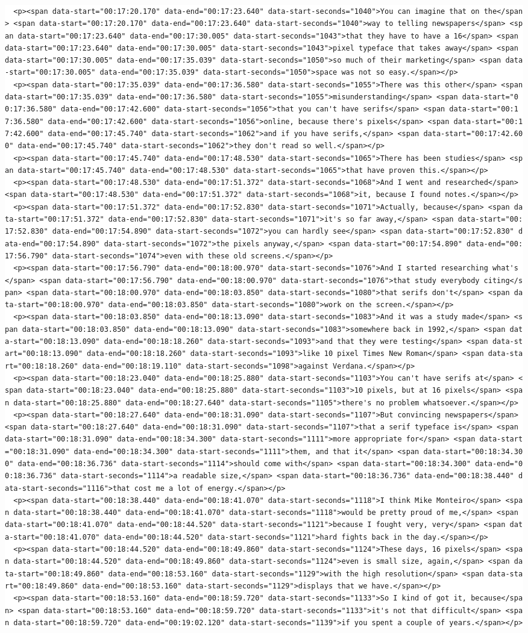       <p><span data-start="00:17:20.170" data-end="00:17:23.640" data-start-seconds="1040">You can imagine that on the</span> <span data-start="00:17:20.170" data-end="00:17:23.640" data-start-seconds="1040">way to telling newspapers</span> <span data-start="00:17:23.640" data-end="00:17:30.005" data-start-seconds="1043">that they have to have a 16</span> <span data-start="00:17:23.640" data-end="00:17:30.005" data-start-seconds="1043">pixel typeface that takes away</span> <span data-start="00:17:30.005" data-end="00:17:35.039" data-start-seconds="1050">so much of their marketing</span> <span data-start="00:17:30.005" data-end="00:17:35.039" data-start-seconds="1050">space was not so easy.</span></p>
      <p><span data-start="00:17:35.039" data-end="00:17:36.580" data-start-seconds="1055">There was this other</span> <span data-start="00:17:35.039" data-end="00:17:36.580" data-start-seconds="1055">misunderstanding</span> <span data-start="00:17:36.580" data-end="00:17:42.600" data-start-seconds="1056">that you can't have serifs</span> <span data-start="00:17:36.580" data-end="00:17:42.600" data-start-seconds="1056">online, because there's pixels</span> <span data-start="00:17:42.600" data-end="00:17:45.740" data-start-seconds="1062">and if you have serifs,</span> <span data-start="00:17:42.600" data-end="00:17:45.740" data-start-seconds="1062">they don't read so well.</span></p>
      <p><span data-start="00:17:45.740" data-end="00:17:48.530" data-start-seconds="1065">There has been studies</span> <span data-start="00:17:45.740" data-end="00:17:48.530" data-start-seconds="1065">that have proven this.</span></p>
      <p><span data-start="00:17:48.530" data-end="00:17:51.372" data-start-seconds="1068">And I went and researched</span> <span data-start="00:17:48.530" data-end="00:17:51.372" data-start-seconds="1068">it, because I found notes.</span></p>
      <p><span data-start="00:17:51.372" data-end="00:17:52.830" data-start-seconds="1071">Actually, because</span> <span data-start="00:17:51.372" data-end="00:17:52.830" data-start-seconds="1071">it's so far away,</span> <span data-start="00:17:52.830" data-end="00:17:54.890" data-start-seconds="1072">you can hardly see</span> <span data-start="00:17:52.830" data-end="00:17:54.890" data-start-seconds="1072">the pixels anyway,</span> <span data-start="00:17:54.890" data-end="00:17:56.790" data-start-seconds="1074">even with these old screens.</span></p>
      <p><span data-start="00:17:56.790" data-end="00:18:00.970" data-start-seconds="1076">And I started researching what's</span> <span data-start="00:17:56.790" data-end="00:18:00.970" data-start-seconds="1076">that study everybody citing</span> <span data-start="00:18:00.970" data-end="00:18:03.850" data-start-seconds="1080">that serifs don't</span> <span data-start="00:18:00.970" data-end="00:18:03.850" data-start-seconds="1080">work on the screen.</span></p>
      <p><span data-start="00:18:03.850" data-end="00:18:13.090" data-start-seconds="1083">And it was a study made</span> <span data-start="00:18:03.850" data-end="00:18:13.090" data-start-seconds="1083">somewhere back in 1992,</span> <span data-start="00:18:13.090" data-end="00:18:18.260" data-start-seconds="1093">and that they were testing</span> <span data-start="00:18:13.090" data-end="00:18:18.260" data-start-seconds="1093">like 10 pixel Times New Roman</span> <span data-start="00:18:18.260" data-end="00:18:19.110" data-start-seconds="1098">against Verdana.</span></p>
      <p><span data-start="00:18:23.040" data-end="00:18:25.880" data-start-seconds="1103">You can't have serifs at</span> <span data-start="00:18:23.040" data-end="00:18:25.880" data-start-seconds="1103">10 pixels, but at 16 pixels</span> <span data-start="00:18:25.880" data-end="00:18:27.640" data-start-seconds="1105">there's no problem whatsoever.</span></p>
      <p><span data-start="00:18:27.640" data-end="00:18:31.090" data-start-seconds="1107">But convincing newspapers</span> <span data-start="00:18:27.640" data-end="00:18:31.090" data-start-seconds="1107">that a serif typeface is</span> <span data-start="00:18:31.090" data-end="00:18:34.300" data-start-seconds="1111">more appropriate for</span> <span data-start="00:18:31.090" data-end="00:18:34.300" data-start-seconds="1111">them, and that it</span> <span data-start="00:18:34.300" data-end="00:18:36.736" data-start-seconds="1114">should come with</span> <span data-start="00:18:34.300" data-end="00:18:36.736" data-start-seconds="1114">a readable size,</span> <span data-start="00:18:36.736" data-end="00:18:38.440" data-start-seconds="1116">that cost me a lot of energy.</span></p>
      <p><span data-start="00:18:38.440" data-end="00:18:41.070" data-start-seconds="1118">I think Mike Monteiro</span> <span data-start="00:18:38.440" data-end="00:18:41.070" data-start-seconds="1118">would be pretty proud of me,</span> <span data-start="00:18:41.070" data-end="00:18:44.520" data-start-seconds="1121">because I fought very, very</span> <span data-start="00:18:41.070" data-end="00:18:44.520" data-start-seconds="1121">hard fights back in the day.</span></p>
      <p><span data-start="00:18:44.520" data-end="00:18:49.860" data-start-seconds="1124">These days, 16 pixels</span> <span data-start="00:18:44.520" data-end="00:18:49.860" data-start-seconds="1124">even is small size, again,</span> <span data-start="00:18:49.860" data-end="00:18:53.160" data-start-seconds="1129">with the high resolution</span> <span data-start="00:18:49.860" data-end="00:18:53.160" data-start-seconds="1129">displays that we have.</span></p>
      <p><span data-start="00:18:53.160" data-end="00:18:59.720" data-start-seconds="1133">So I kind of got it, because</span> <span data-start="00:18:53.160" data-end="00:18:59.720" data-start-seconds="1133">it's not that difficult</span> <span data-start="00:18:59.720" data-end="00:19:02.120" data-start-seconds="1139">if you spent a couple of years.</span></p>